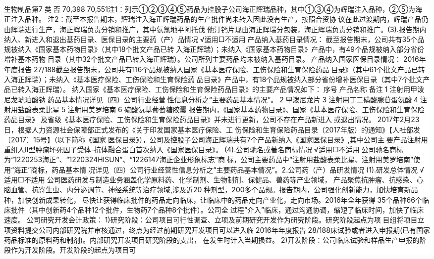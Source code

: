 生物制品第7
类
否
70,398
70,551注1：列示①②③④⑤药品为控股子公司海正辉瑞品种，其中①③④为辉瑞注入品种，②⑤为海
正注入品种。
注2：截至本报告期末，辉瑞注入海正辉瑞药品的生产批件尚未转入因此没有生产，按照合资协
议在此过渡期内，辉瑞产品仍由辉瑞进行生产，海正辉瑞负责分销和推广，其中氨氯地平阿托伐
他汀钙片现由海正辉瑞分包装，海正辉瑞负责分销和推广。(3).报告期内纳入、新进入和退出基药目录、医保目录的主要药（产）品情况
√适用□不适用
产品纳入基药目录情况：
截至报告期末，公司共有35个品规被纳入《国家基本药物目录》（其中18个批文产品已转
入海正辉瑞）；未纳入《国家基本药物目录》产品中，有49个品规被纳入部分省份增补基本药物
目录（其中32个批文产品已转入海正辉瑞）。公司所列主要药品均未被纳入基药目录。
产品纳入国家医保目录情况：
2016年年度报告
27/188截至报告期末，公司共有116个品规被纳入国家《基本医疗保险、工伤保险和生育保险药品
目录》（其中61个批文产品已转入海正辉瑞）；未纳入《基本医疗保险、工伤保险和生育保险药
品目录》产品中，有18个品规被纳入部分省份增补医保目录（其中7个批文产品已转入海正辉瑞）。
纳入国家《基本医疗保险、工伤保险和生育保险药品目录》的主要产品情况如下：
序号
产品名称
备注
1
注射用甲泼尼龙琥珀酸钠
药品基本情况详见（四）公司行业经营
性信息分析之“主要药品基本情况”。
2
甲泼尼龙片
3
注射用丁二磺酸腺苷蛋氨酸
4
注射用盐酸表柔比星
5
注射用美罗培南
6
硫酸氨基葡萄糖胶囊
报告期内，《国家基本药物目录》、国家《基本医疗保险、工伤保险和生育保险药品目录》
及省级《基本医疗保险、工伤保险和生育保险药品目录》并未进行更新，公司不存在产品新进入
或退出情况。
2017年2月23日，根据人力资源社会保障部正式发布的《关于印发国家基本医疗保险、工
伤保险和生育保险药品目录（2017年版）的通知》【人社部发〔2017〕15号】（以下简称《国家
医保目录》），公司及控股子公司海正辉瑞共有7个产品新纳入《国家医保目录》,其中公司主
要产品注射用重组人II型肿瘤坏死因子受体-抗体融合蛋白首次纳入《国家医保目录》。
(4).公司驰名或著名商标情况
√适用□不适用
公司驰名商标为“1220253海正”、“1220324HISUN”、“1226147海正企业形象标志”商
标，公司主要药品中“注射用盐酸表柔比星、注射用美罗培南”使用“海正”商标，药品基本情
况详见（四）公司行业经营性信息分析之“主要药品基本情况”。2.公司药（产）品研发情况
(1).研发总体情况
√适用□不适用
公司医药研发与制造业务涵盖化学原料药、化学制剂、生物制剂、保健品、兽药等产业领域，
产品聚焦抗肿瘤、抗感染、心脑血管、抗寄生虫、内分泌调节、神经系统等治疗领域,涉及近20
种剂型，200多个品规。报告期内，公司强化创新能力，加快培育新品种，加快创新成果转化，
尽快让获得临床批件的药品走向临床，让临床中的药品走向产业化，走向市场。2016年全年获得
35个品种66个临床批件（其中创新药4个品种12个批件，生物药7个品种8个批件）。公司全
过程“介入”临床，通过沟通协调，缩短了临床时间，加快了临床速度。
公司研究开发会计政策：
1)研究阶段：公司项目可行性调查、立项及前期研究开发作为研究阶段。研究阶段起点为项
目组将项目立项资料提交公司内部研究院并审核通过，终点为经过前期研究开发项目可以进入临
2016年年度报告
28/188床试验或者进入申报期(已有国家药品标准的原料药和制剂)。内部研究开发项目研究阶段的支出，
在发生时计入当期损益。
2)开发阶段：公司临床试验和样品生产申报的阶段作为开发阶段。开发阶段的起点为项目可